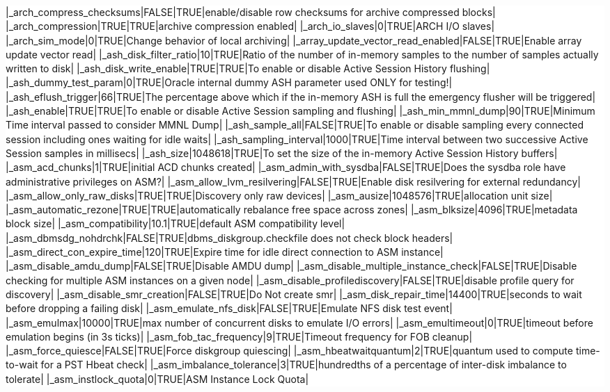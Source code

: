 |_arch_compress_checksums|FALSE|TRUE|enable/disable row checksums for archive compressed blocks|
|_arch_compression|TRUE|TRUE|archive compression enabled|
|_arch_io_slaves|0|TRUE|ARCH I/O slaves|
|_arch_sim_mode|0|TRUE|Change behavior of local archiving|
|_array_update_vector_read_enabled|FALSE|TRUE|Enable array update vector read|
|_ash_disk_filter_ratio|10|TRUE|Ratio of the number of in-memory samples to the number of samples actually written to disk|
|_ash_disk_write_enable|TRUE|TRUE|To enable or disable Active Session History flushing|
|_ash_dummy_test_param|0|TRUE|Oracle internal dummy ASH parameter used ONLY for testing!|
|_ash_eflush_trigger|66|TRUE|The percentage above which if the in-memory ASH is full the emergency flusher will be triggered|
|_ash_enable|TRUE|TRUE|To enable or disable Active Session sampling and flushing|
|_ash_min_mmnl_dump|90|TRUE|Minimum Time interval passed to consider MMNL Dump|
|_ash_sample_all|FALSE|TRUE|To enable or disable sampling every connected session including ones waiting for idle waits|
|_ash_sampling_interval|1000|TRUE|Time interval between two successive Active Session samples in millisecs|
|_ash_size|1048618|TRUE|To set the size of the in-memory Active Session History buffers|
|_asm_acd_chunks|1|TRUE|initial ACD chunks created|
|_asm_admin_with_sysdba|FALSE|TRUE|Does the sysdba role have administrative privileges on ASM?|
|_asm_allow_lvm_resilvering|FALSE|TRUE|Enable disk resilvering for external redundancy|
|_asm_allow_only_raw_disks|TRUE|TRUE|Discovery only raw devices|
|_asm_ausize|1048576|TRUE|allocation unit size|
|_asm_automatic_rezone|TRUE|TRUE|automatically rebalance free space across zones|
|_asm_blksize|4096|TRUE|metadata block size|
|_asm_compatibility|10.1|TRUE|default ASM compatibility level|
|_asm_dbmsdg_nohdrchk|FALSE|TRUE|dbms_diskgroup.checkfile does not check block headers|
|_asm_direct_con_expire_time|120|TRUE|Expire time for idle direct connection to ASM instance|
|_asm_disable_amdu_dump|FALSE|TRUE|Disable AMDU dump|
|_asm_disable_multiple_instance_check|FALSE|TRUE|Disable checking for multiple ASM instances on a given node|
|_asm_disable_profilediscovery|FALSE|TRUE|disable profile query for discovery|
|_asm_disable_smr_creation|FALSE|TRUE|Do Not create smr|
|_asm_disk_repair_time|14400|TRUE|seconds to wait before dropping a failing disk|
|_asm_emulate_nfs_disk|FALSE|TRUE|Emulate NFS disk test event|
|_asm_emulmax|10000|TRUE|max number of concurrent disks to emulate I/O errors|
|_asm_emultimeout|0|TRUE|timeout before emulation begins (in 3s ticks)|
|_asm_fob_tac_frequency|9|TRUE|Timeout frequency for FOB cleanup|
|_asm_force_quiesce|FALSE|TRUE|Force diskgroup quiescing|
|_asm_hbeatwaitquantum|2|TRUE|quantum used to compute time-to-wait for a PST Hbeat check|
|_asm_imbalance_tolerance|3|TRUE|hundredths of a percentage of inter-disk imbalance to tolerate|
|_asm_instlock_quota|0|TRUE|ASM Instance Lock Quota|